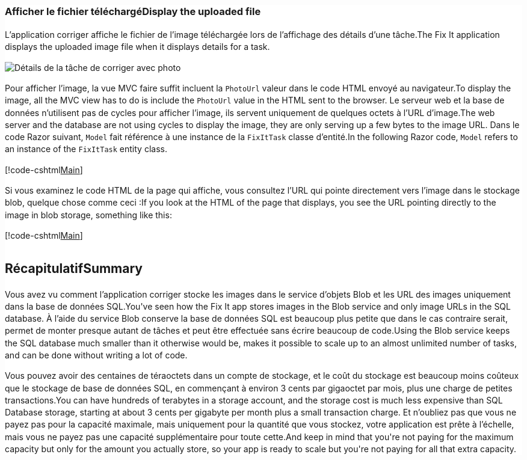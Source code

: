 ### <a name="display-the-uploaded-file"></a><span data-ttu-id="ee77d-170">Afficher le fichier téléchargé</span><span class="sxs-lookup"><span data-stu-id="ee77d-170">Display the uploaded file</span></span>

<span data-ttu-id="ee77d-171">L’application corriger affiche le fichier de l’image téléchargée lors de l’affichage des détails d’une tâche.</span><span class="sxs-lookup"><span data-stu-id="ee77d-171">The Fix It application displays the uploaded image file when it displays details for a task.</span></span>

![Détails de la tâche de corriger avec photo](unstructured-blob-storage/_static/image3.png)

<span data-ttu-id="ee77d-173">Pour afficher l’image, la vue MVC faire suffit incluent la `PhotoUrl` valeur dans le code HTML envoyé au navigateur.</span><span class="sxs-lookup"><span data-stu-id="ee77d-173">To display the image, all the MVC view has to do is include the `PhotoUrl` value in the HTML sent to the browser.</span></span> <span data-ttu-id="ee77d-174">Le serveur web et la base de données n’utilisent pas de cycles pour afficher l’image, ils servent uniquement de quelques octets à l’URL d’image.</span><span class="sxs-lookup"><span data-stu-id="ee77d-174">The web server and the database are not using cycles to display the image, they are only serving up a few bytes to the image URL.</span></span> <span data-ttu-id="ee77d-175">Dans le code Razor suivant, `Model` fait référence à une instance de la `FixItTask` classe d’entité.</span><span class="sxs-lookup"><span data-stu-id="ee77d-175">In the following Razor code, `Model` refers to an instance of the `FixItTask` entity class.</span></span>

[!code-cshtml[Main](unstructured-blob-storage/samples/sample12.cshtml?highlight=11)]

<span data-ttu-id="ee77d-176">Si vous examinez le code HTML de la page qui affiche, vous consultez l’URL qui pointe directement vers l’image dans le stockage blob, quelque chose comme ceci :</span><span class="sxs-lookup"><span data-stu-id="ee77d-176">If you look at the HTML of the page that displays, you see the URL pointing directly to the image in blob storage, something like this:</span></span>

[!code-cshtml[Main](unstructured-blob-storage/samples/sample13.cshtml?highlight=11)]

## <a name="summary"></a><span data-ttu-id="ee77d-177">Récapitulatif</span><span class="sxs-lookup"><span data-stu-id="ee77d-177">Summary</span></span>

<span data-ttu-id="ee77d-178">Vous avez vu comment l’application corriger stocke les images dans le service d’objets Blob et les URL des images uniquement dans la base de données SQL.</span><span class="sxs-lookup"><span data-stu-id="ee77d-178">You've seen how the Fix It app stores images in the Blob service and only image URLs in the SQL database.</span></span> <span data-ttu-id="ee77d-179">À l’aide du service Blob conserve la base de données SQL est beaucoup plus petite que dans le cas contraire serait, permet de monter presque autant de tâches et peut être effectuée sans écrire beaucoup de code.</span><span class="sxs-lookup"><span data-stu-id="ee77d-179">Using the Blob service keeps the SQL database much smaller than it otherwise would be, makes it possible to scale up to an almost unlimited number of tasks, and can be done without writing a lot of code.</span></span>

<span data-ttu-id="ee77d-180">Vous pouvez avoir des centaines de téraoctets dans un compte de stockage, et le coût du stockage est beaucoup moins coûteux que le stockage de base de données SQL, en commençant à environ 3 cents par gigaoctet par mois, plus une charge de petites transactions.</span><span class="sxs-lookup"><span data-stu-id="ee77d-180">You can have hundreds of terabytes in a storage account, and the storage cost is much less expensive than SQL Database storage, starting at about 3 cents per gigabyte per month plus a small transaction charge.</span></span> <span data-ttu-id="ee77d-181">Et n’oubliez pas que vous ne payez pas pour la capacité maximale, mais uniquement pour la quantité que vous stockez, votre application est prête à l’échelle, mais vous ne payez pas une capacité supplémentaire pour toute cette.</span><span class="sxs-lookup"><span data-stu-id="ee77d-181">And keep in mind that you're not paying for the maximum capacity but only for the amount you actually store, so your app is ready to scale but you're not paying for all that extra capacity.</span></span>
